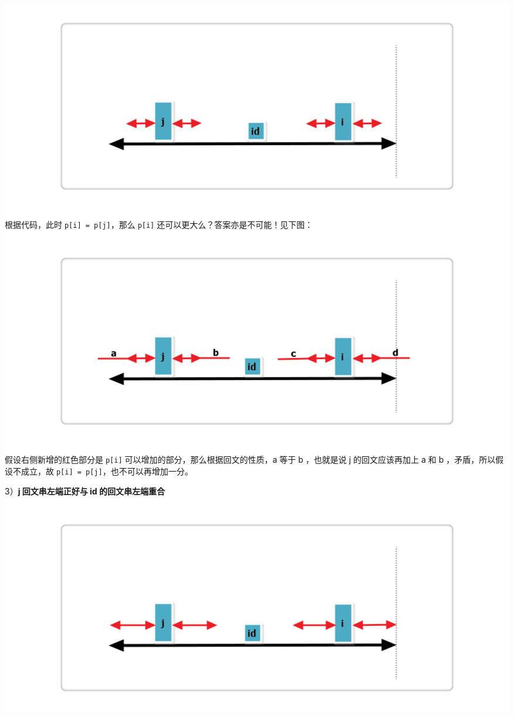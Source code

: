 <div align="center"><img src="imgs/case1 step13.png" alt="step13" style="zoom:100%;" /></div>

根据代码，此时 `p[i] = p[j]`，那么 `p[i]` 还可以更大么？答案亦是不可能！见下图：

<div align="center"><img src="imgs/case1 step14.png" alt="step14" style="zoom:100%;" /></div>

假设右侧新增的红色部分是 `p[i]` 可以增加的部分，那么根据回文的性质，a 等于 b ，也就是说 j 的回文应该再加上 a 和 b ，矛盾，所以假设不成立，故 `p[i] = p[j]`，也不可以再增加一分。

3）**j 回文串左端正好与 id 的回文串左端重合**

<div align="center"><img src="imgs/case1 step15.png" alt="step15" style="zoom:100%;" /></div>

